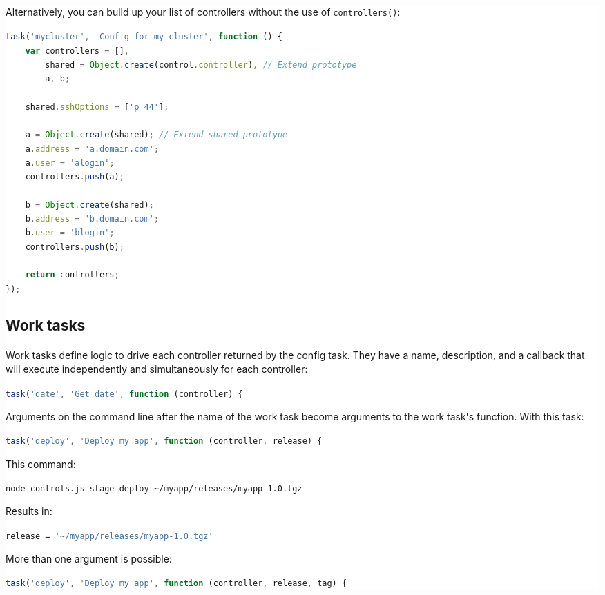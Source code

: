 Alternatively, you can build up your list of controllers without the use of
`controllers()`:

``` javascript
task('mycluster', 'Config for my cluster', function () {
    var controllers = [],
        shared = Object.create(control.controller), // Extend prototype
        a, b;

    shared.sshOptions = ['p 44'];

    a = Object.create(shared); // Extend shared prototype
    a.address = 'a.domain.com';
    a.user = 'alogin';
    controllers.push(a);

    b = Object.create(shared);
    b.address = 'b.domain.com';
    b.user = 'blogin';
    controllers.push(b);

    return controllers;
});
```

## Work tasks

Work tasks define logic to drive each controller returned by the config task.
They have a name, description, and a callback that will execute independently
and simultaneously for each controller:

``` javascript
task('date', 'Get date', function (controller) {
```

Arguments on the command line after the name of the work task become arguments
to the work task's function. With this task:

``` javascript
task('deploy', 'Deploy my app', function (controller, release) {
```

This command:

``` bash
node controls.js stage deploy ~/myapp/releases/myapp-1.0.tgz
```

Results in:

``` bash
release = '~/myapp/releases/myapp-1.0.tgz'
```

More than one argument is possible:

``` javascript
task('deploy', 'Deploy my app', function (controller, release, tag) {
```
